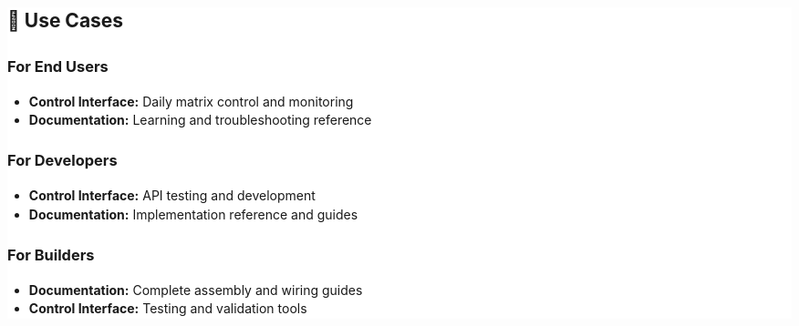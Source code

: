 ## 🎯 Use Cases

### For End Users
- **Control Interface:** Daily matrix control and monitoring
- **Documentation:** Learning and troubleshooting reference

### For Developers
- **Control Interface:** API testing and development
- **Documentation:** Implementation reference and guides

### For Builders
- **Documentation:** Complete assembly and wiring guides
- **Control Interface:** Testing and validation tools